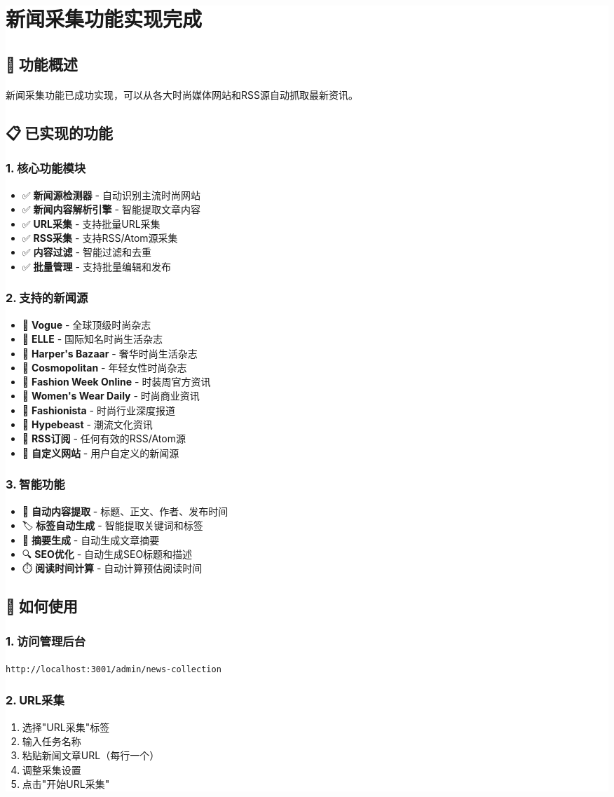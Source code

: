 # 新闻采集功能实现完成

## 🎉 功能概述

新闻采集功能已成功实现，可以从各大时尚媒体网站和RSS源自动抓取最新资讯。

## 📋 已实现的功能

### 1. 核心功能模块
- ✅ **新闻源检测器** - 自动识别主流时尚网站
- ✅ **新闻内容解析引擎** - 智能提取文章内容
- ✅ **URL采集** - 支持批量URL采集
- ✅ **RSS采集** - 支持RSS/Atom源采集
- ✅ **内容过滤** - 智能过滤和去重
- ✅ **批量管理** - 支持批量编辑和发布

### 2. 支持的新闻源
- 🔹 **Vogue** - 全球顶级时尚杂志
- 🔹 **ELLE** - 国际知名时尚生活杂志
- 🔹 **Harper's Bazaar** - 奢华时尚生活杂志
- 🔹 **Cosmopolitan** - 年轻女性时尚杂志
- 🔹 **Fashion Week Online** - 时装周官方资讯
- 🔹 **Women's Wear Daily** - 时尚商业资讯
- 🔹 **Fashionista** - 时尚行业深度报道
- 🔹 **Hypebeast** - 潮流文化资讯
- 🔹 **RSS订阅** - 任何有效的RSS/Atom源
- 🔹 **自定义网站** - 用户自定义的新闻源

### 3. 智能功能
- 🧠 **自动内容提取** - 标题、正文、作者、发布时间
- 🏷️ **标签自动生成** - 智能提取关键词和标签
- 📝 **摘要生成** - 自动生成文章摘要
- 🔍 **SEO优化** - 自动生成SEO标题和描述
- ⏱️ **阅读时间计算** - 自动计算预估阅读时间

## 🚀 如何使用

### 1. 访问管理后台
```
http://localhost:3001/admin/news-collection
```

### 2. URL采集
1. 选择"URL采集"标签
2. 输入任务名称
3. 粘贴新闻文章URL（每行一个）
4. 调整采集设置
5. 点击"开始URL采集"

